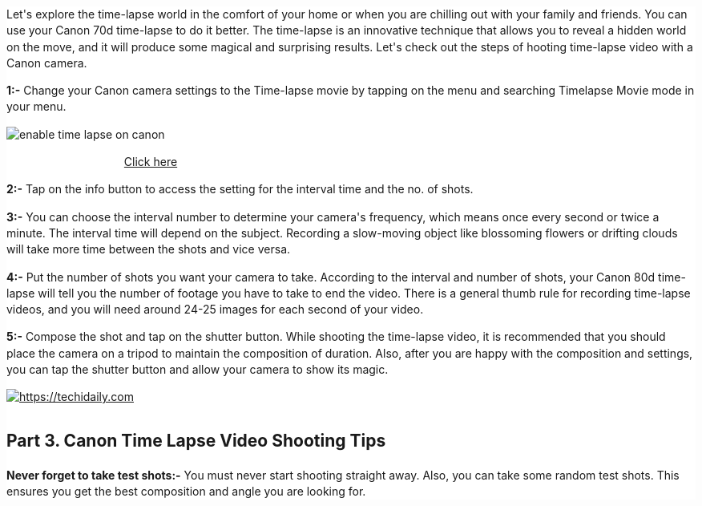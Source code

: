 Let's explore the time-lapse world in the comfort of your home or when you are chilling out with your family and friends. You can use your Canon 70d time-lapse to do it better. The time-lapse is an innovative technique that allows you to reveal a hidden world on the move, and it will produce some magical and surprising results. Let's check out the steps of hooting time-lapse video with a Canon camera.

**1:-** Change your Canon camera settings to the Time-lapse movie by tapping on the menu and searching Timelapse Movie mode in your menu.

![enable time lapse on canon](https://images.wondershare.com/filmora/article-images/enable-time-lapse-canon-camera.jpg)


<span id="1983473">
					<video width="576" height="240" style="cursor:pointer"
           poster="//a.impactradius-go.com/display-clicktoplayimage/1983473.png"
           onclick="if(!this.playClicked){this.play();this.setAttribute('controls',true);this.playClicked=true;}">
	   <source src="//a.impactradius-go.com/display-ad/22993-1983473">
	   <img src="//a.impactradius-go.com/display-clicktoplayimage/1983473.png" style="border: none; height: 100%; width: 100%; object-fit: contain">
	</video>
	<div style="width:360px;text-align:center"><a href="javascript:window.open(decodeURIComponent('https%3A%2F%2Fhomestyler.sjv.io%2Fc%2F5597632%2F1983473%2F22993'), '_blank');void(0);">Click here</a></div>
</span>
<img height="0" width="0" src="https://imp.pxf.io/i/5597632/1983473/22993" style="position:absolute;visibility:hidden;" border="0" />

**2:-** Tap on the info button to access the setting for the interval time and the no. of shots.

**3:-** You can choose the interval number to determine your camera's frequency, which means once every second or twice a minute. The interval time will depend on the subject. Recording a slow-moving object like blossoming flowers or drifting clouds will take more time between the shots and vice versa.

**4:-** Put the number of shots you want your camera to take. According to the interval and number of shots, your Canon 80d time-lapse will tell you the number of footage you have to take to end the video. There is a general thumb rule for recording time-lapse videos, and you will need around 24-25 images for each second of your video.

**5:-** Compose the shot and tap on the shutter button. While shooting the time-lapse video, it is recommended that you should place the camera on a tripod to maintain the composition of duration. Also, after you are happy with the composition and settings, you can tap the shutter button and allow your camera to show its magic.


<a href="https://wigfever.sjv.io/c/5597632/2005196/22899" target="_top" id="2005196">
  <img src="//a.impactradius-go.com/display-ad/22899-2005196" border="0" alt="https://techidaily.com" width="300" height="90"/>
</a>
<img height="0" width="0" src="https://wigfever.sjv.io/i/5597632/2005196/22899" style="position:absolute;visibility:hidden;" border="0" />

## Part 3\. Canon Time Lapse Video Shooting Tips

**Never forget to take test shots:-** You must never start shooting straight away. Also, you can take some random test shots. This ensures you get the best composition and angle you are looking for.
